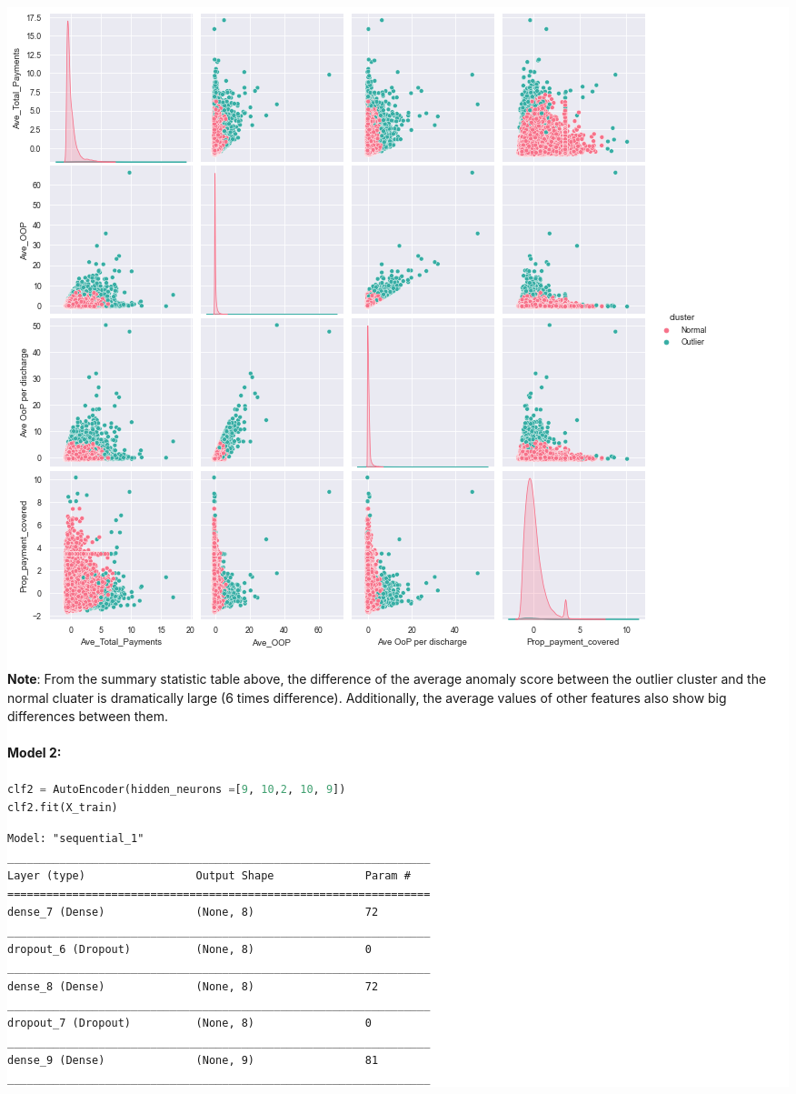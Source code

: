 ![png](/assets/img/Autoencoder_Isolation/output_138_1.png)


**Note**: From the summary statistic table above, the difference of the average anomaly score between the outlier cluster and the normal cluater is dramatically large (6 times difference). Additionally, the average values of other features also show big differences between them.

#### Model 2:


```python
clf2 = AutoEncoder(hidden_neurons =[9, 10,2, 10, 9])
clf2.fit(X_train)
```

    Model: "sequential_1"
    _________________________________________________________________
    Layer (type)                 Output Shape              Param #   
    =================================================================
    dense_7 (Dense)              (None, 8)                 72        
    _________________________________________________________________
    dropout_6 (Dropout)          (None, 8)                 0         
    _________________________________________________________________
    dense_8 (Dense)              (None, 8)                 72        
    _________________________________________________________________
    dropout_7 (Dropout)          (None, 8)                 0         
    _________________________________________________________________
    dense_9 (Dense)              (None, 9)                 81        
    _________________________________________________________________